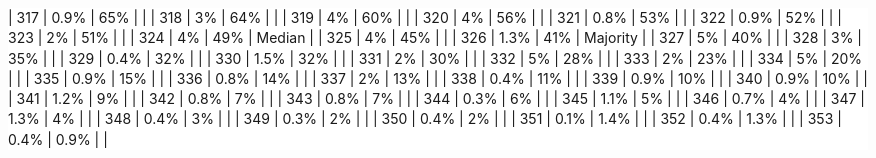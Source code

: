 | 317 | 0.9% | 65% |  |
| 318 | 3% | 64% |  |
| 319 | 4% | 60% |  |
| 320 | 4% | 56% |  |
| 321 | 0.8% | 53% |  |
| 322 | 0.9% | 52% |  |
| 323 | 2% | 51% |  |
| 324 | 4% | 49% | Median |
| 325 | 4% | 45% |  |
| 326 | 1.3% | 41% | Majority |
| 327 | 5% | 40% |  |
| 328 | 3% | 35% |  |
| 329 | 0.4% | 32% |  |
| 330 | 1.5% | 32% |  |
| 331 | 2% | 30% |  |
| 332 | 5% | 28% |  |
| 333 | 2% | 23% |  |
| 334 | 5% | 20% |  |
| 335 | 0.9% | 15% |  |
| 336 | 0.8% | 14% |  |
| 337 | 2% | 13% |  |
| 338 | 0.4% | 11% |  |
| 339 | 0.9% | 10% |  |
| 340 | 0.9% | 10% |  |
| 341 | 1.2% | 9% |  |
| 342 | 0.8% | 7% |  |
| 343 | 0.8% | 7% |  |
| 344 | 0.3% | 6% |  |
| 345 | 1.1% | 5% |  |
| 346 | 0.7% | 4% |  |
| 347 | 1.3% | 4% |  |
| 348 | 0.4% | 3% |  |
| 349 | 0.3% | 2% |  |
| 350 | 0.4% | 2% |  |
| 351 | 0.1% | 1.4% |  |
| 352 | 0.4% | 1.3% |  |
| 353 | 0.4% | 0.9% |  |
